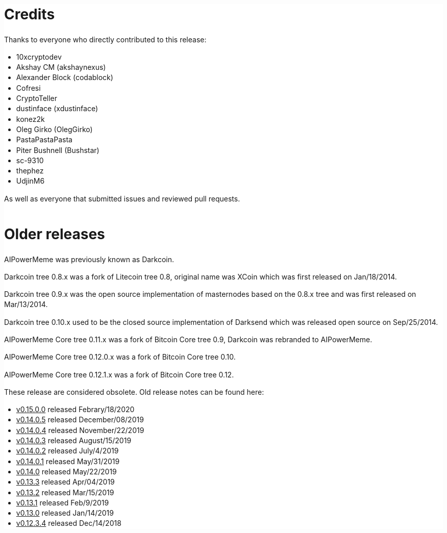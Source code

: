 Credits
=======

Thanks to everyone who directly contributed to this release:

- 10xcryptodev
- Akshay CM (akshaynexus)
- Alexander Block (codablock)
- Cofresi
- CryptoTeller
- dustinface (xdustinface)
- konez2k
- Oleg Girko (OlegGirko)
- PastaPastaPasta
- Piter Bushnell (Bushstar)
- sc-9310
- thephez
- UdjinM6

As well as everyone that submitted issues and reviewed pull requests.

Older releases
==============

AIPowerMeme was previously known as Darkcoin.

Darkcoin tree 0.8.x was a fork of Litecoin tree 0.8, original name was XCoin
which was first released on Jan/18/2014.

Darkcoin tree 0.9.x was the open source implementation of masternodes based on
the 0.8.x tree and was first released on Mar/13/2014.

Darkcoin tree 0.10.x used to be the closed source implementation of Darksend
which was released open source on Sep/25/2014.

AIPowerMeme Core tree 0.11.x was a fork of Bitcoin Core tree 0.9,
Darkcoin was rebranded to AIPowerMeme.

AIPowerMeme Core tree 0.12.0.x was a fork of Bitcoin Core tree 0.10.

AIPowerMeme Core tree 0.12.1.x was a fork of Bitcoin Core tree 0.12.

These release are considered obsolete. Old release notes can be found here:

- [v0.15.0.0](https://github.com/aipowermeme/blob/master/doc/release-notes/aipowermeme/release-notes-0.15.0.0.md) released Febrary/18/2020
- [v0.14.0.5](https://github.com/aipowermeme/blob/master/doc/release-notes/aipowermeme/release-notes-0.14.0.5.md) released December/08/2019
- [v0.14.0.4](https://github.com/aipowermeme/blob/master/doc/release-notes/aipowermeme/release-notes-0.14.0.4.md) released November/22/2019
- [v0.14.0.3](https://github.com/aipowermeme/blob/master/doc/release-notes/aipowermeme/release-notes-0.14.0.3.md) released August/15/2019
- [v0.14.0.2](https://github.com/aipowermeme/blob/master/doc/release-notes/aipowermeme/release-notes-0.14.0.2.md) released July/4/2019
- [v0.14.0.1](https://github.com/aipowermeme/blob/master/doc/release-notes/aipowermeme/release-notes-0.14.0.1.md) released May/31/2019
- [v0.14.0](https://github.com/aipowermeme/blob/master/doc/release-notes/aipowermeme/release-notes-0.14.0.md) released May/22/2019
- [v0.13.3](https://github.com/aipowermeme/blob/master/doc/release-notes/aipowermeme/release-notes-0.13.3.md) released Apr/04/2019
- [v0.13.2](https://github.com/aipowermeme/blob/master/doc/release-notes/aipowermeme/release-notes-0.13.2.md) released Mar/15/2019
- [v0.13.1](https://github.com/aipowermeme/blob/master/doc/release-notes/aipowermeme/release-notes-0.13.1.md) released Feb/9/2019
- [v0.13.0](https://github.com/aipowermeme/blob/master/doc/release-notes/aipowermeme/release-notes-0.13.0.md) released Jan/14/2019
- [v0.12.3.4](https://github.com/aipowermeme/blob/master/doc/release-notes/aipowermeme/release-notes-0.12.3.4.md) released Dec/14/2018